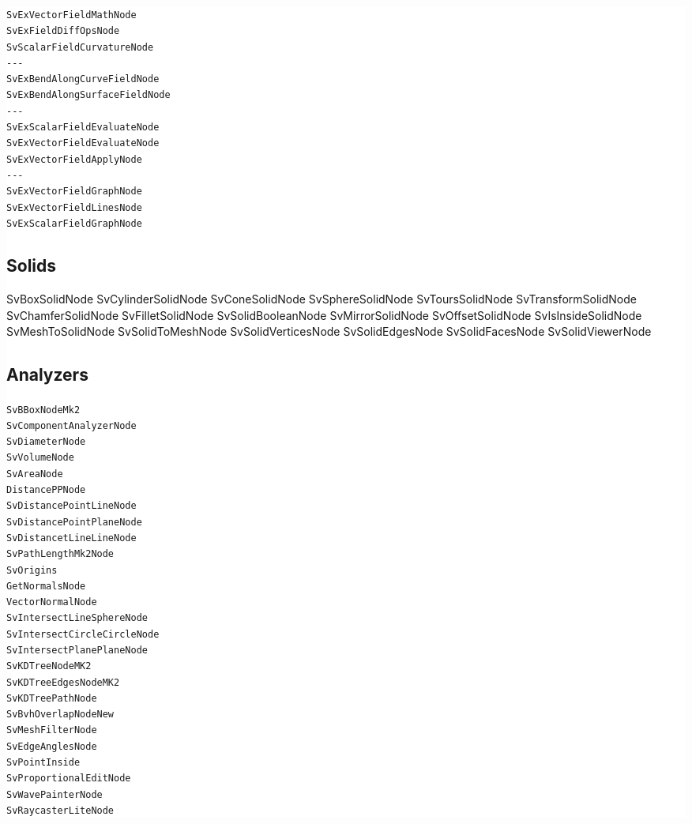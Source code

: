     SvExVectorFieldMathNode
    SvExFieldDiffOpsNode
    SvScalarFieldCurvatureNode
    ---
    SvExBendAlongCurveFieldNode
    SvExBendAlongSurfaceFieldNode
    ---
    SvExScalarFieldEvaluateNode
    SvExVectorFieldEvaluateNode
    SvExVectorFieldApplyNode
    ---
    SvExVectorFieldGraphNode
    SvExVectorFieldLinesNode
    SvExScalarFieldGraphNode

## Solids
   SvBoxSolidNode
   SvCylinderSolidNode
   SvConeSolidNode
   SvSphereSolidNode
   SvToursSolidNode
   SvTransformSolidNode
   SvChamferSolidNode
   SvFilletSolidNode
   SvSolidBooleanNode
   SvMirrorSolidNode
   SvOffsetSolidNode
   SvIsInsideSolidNode
   SvMeshToSolidNode
   SvSolidToMeshNode
   SvSolidVerticesNode
   SvSolidEdgesNode
   SvSolidFacesNode
   SvSolidViewerNode

## Analyzers
    SvBBoxNodeMk2
    SvComponentAnalyzerNode
    SvDiameterNode
    SvVolumeNode
    SvAreaNode
    DistancePPNode
    SvDistancePointLineNode
    SvDistancePointPlaneNode
    SvDistancetLineLineNode
    SvPathLengthMk2Node
    SvOrigins
    GetNormalsNode
    VectorNormalNode
    SvIntersectLineSphereNode
    SvIntersectCircleCircleNode
    SvIntersectPlanePlaneNode
    SvKDTreeNodeMK2
    SvKDTreeEdgesNodeMK2
    SvKDTreePathNode
    SvBvhOverlapNodeNew
    SvMeshFilterNode
    SvEdgeAnglesNode
    SvPointInside
    SvProportionalEditNode
    SvWavePainterNode
    SvRaycasterLiteNode